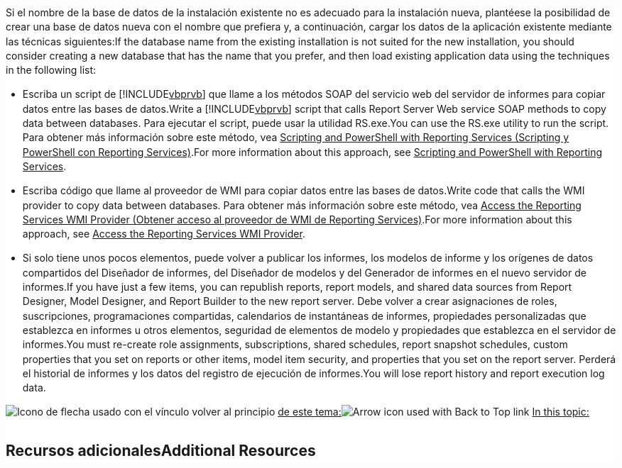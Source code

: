  <span data-ttu-id="614a1-312">Si el nombre de la base de datos de la instalación existente no es adecuado para la instalación nueva, plantéese la posibilidad de crear una base de datos nueva con el nombre que prefiera y, a continuación, cargar los datos de la aplicación existente mediante las técnicas siguientes:</span><span class="sxs-lookup"><span data-stu-id="614a1-312">If the database name from the existing installation is not suited for the new installation, you should consider creating a new database that has the name that you prefer, and then load existing application data using the techniques in the following list:</span></span>

-   <span data-ttu-id="614a1-313">Escriba un script de [!INCLUDE[vbprvb](../../includes/vbprvb-md.md)] que llame a los métodos SOAP del servicio web del servidor de informes para copiar datos entre las bases de datos.</span><span class="sxs-lookup"><span data-stu-id="614a1-313">Write a [!INCLUDE[vbprvb](../../includes/vbprvb-md.md)] script that calls Report Server Web service SOAP methods to copy data between databases.</span></span> <span data-ttu-id="614a1-314">Para ejecutar el script, puede usar la utilidad RS.exe.</span><span class="sxs-lookup"><span data-stu-id="614a1-314">You can use the RS.exe utility to run the script.</span></span> <span data-ttu-id="614a1-315">Para obtener más información sobre este método, vea [Scripting and PowerShell with Reporting Services (Scripting y PowerShell con Reporting Services)](../tools/scripting-and-powershell-with-reporting-services.md).</span><span class="sxs-lookup"><span data-stu-id="614a1-315">For more information about this approach, see [Scripting and PowerShell with Reporting Services](../tools/scripting-and-powershell-with-reporting-services.md).</span></span>

-   <span data-ttu-id="614a1-316">Escriba código que llame al proveedor de WMI para copiar datos entre las bases de datos.</span><span class="sxs-lookup"><span data-stu-id="614a1-316">Write code that calls the WMI provider to copy data between databases.</span></span> <span data-ttu-id="614a1-317">Para obtener más información sobre este método, vea [Access the Reporting Services WMI Provider (Obtener acceso al proveedor de WMI de Reporting Services)](../tools/access-the-reporting-services-wmi-provider.md).</span><span class="sxs-lookup"><span data-stu-id="614a1-317">For more information about this approach, see [Access the Reporting Services WMI Provider](../tools/access-the-reporting-services-wmi-provider.md).</span></span>

-   <span data-ttu-id="614a1-318">Si solo tiene unos pocos elementos, puede volver a publicar los informes, los modelos de informe y los orígenes de datos compartidos del Diseñador de informes, del Diseñador de modelos y del Generador de informes en el nuevo servidor de informes.</span><span class="sxs-lookup"><span data-stu-id="614a1-318">If you have just a few items, you can republish reports, report models, and shared data sources from Report Designer, Model Designer, and Report Builder to the new report server.</span></span> <span data-ttu-id="614a1-319">Debe volver a crear asignaciones de roles, suscripciones, programaciones compartidas, calendarios de instantáneas de informes, propiedades personalizadas que establezca en informes u otros elementos, seguridad de elementos de modelo y propiedades que establezca en el servidor de informes.</span><span class="sxs-lookup"><span data-stu-id="614a1-319">You must re-create role assignments, subscriptions, shared schedules, report snapshot schedules, custom properties that you set on reports or other items, model item security, and properties that you set on the report server.</span></span> <span data-ttu-id="614a1-320">Perderá el historial de informes y los datos del registro de ejecución de informes.</span><span class="sxs-lookup"><span data-stu-id="614a1-320">You will lose report history and report execution log data.</span></span>

 <span data-ttu-id="614a1-321">![Icono de flecha usado con el vínculo volver al principio](../../2014-toc/media/uparrow16x16.gif "Icono de flecha usado con el vínculo Volver al principio") [de este tema:](#bkmk_top)</span><span class="sxs-lookup"><span data-stu-id="614a1-321">![Arrow icon used with Back to Top link](../../2014-toc/media/uparrow16x16.gif "Arrow icon used with Back to Top link") [In this topic:](#bkmk_top)</span></span>

##  <a name="additional-resources"></a><a name="bkmk_additional_resources"></a> <span data-ttu-id="614a1-322">Recursos adicionales</span><span class="sxs-lookup"><span data-stu-id="614a1-322">Additional Resources</span></span>
